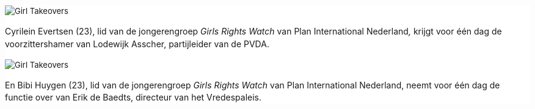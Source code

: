         
  
  <div class="content">
    <img alt="Girl Takeovers" title="Foto: Plan International Nederland / Peter de Ruiter" height="2000" width="3000" style="font-size: 13.008px;" class="media-element file-default" data-delta="1" src="https://original.sevendays.nl/sites/default/files/GRW%20Takeover_Lodewijk%20Asscher_Fotograaf%20Peter%20de%20Ruiter%203%20low_0.jpg">  </div>

  
</div>
</div>
<p>Cyrilein Evertsen (23), lid van de jongerengroep <em>Girls Rights Watch </em>van Plan International Nederland<em>, </em>krijgt voor één dag de voorzittershamer van Lodewijk Asscher, partijleider van de PVDA. </p>
<p><div class="media media-element-container media-default"><div id="file-538579" class="file file-image file-image-jpeg">

        
  
  <div class="content">
    <img alt="Girl Takeovers" title="Foto: Plan International Nederland / Peter de Ruiter" height="2000" width="3000" style="font-size: 13.008px;" class="media-element file-default" data-delta="2" src="https://original.sevendays.nl/sites/default/files/DSC09452_small.jpg">  </div>

  
</div>
</div>
<p>En Bibi Huygen (23), lid van de jongerengroep <em>Girls Rights Watch</em> van Plan International Nederland, neemt voor één dag de functie over van Erik de Baedts, directeur van het Vredespaleis.</p>  
